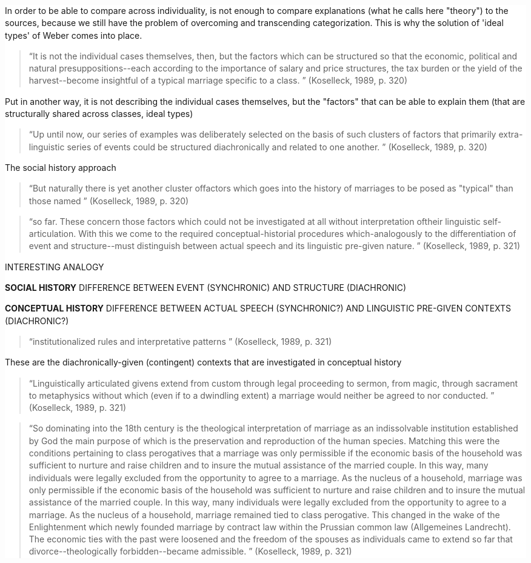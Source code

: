 In order to be able to compare across individuality, is not enough to compare explanations (what he calls here "theory") to the sources, because we still have the problem of overcoming and transcending categorization. This is why the solution of 'ideal types' of Weber comes into place.

> “It is not the individual cases themselves, then, but the factors which can be structured so that the economic, political and natural presuppositions--each according to the importance of salary and price structures, the tax burden or the yield of the harvest--become insightful of a typical marriage specific to a class. ” (Koselleck, 1989, p. 320) 

Put in another way, it is not describing the individual cases themselves, but the "factors" that can be able to explain them (that are structurally shared across classes, ideal types)

> “Up until now, our series of examples was deliberately selected on the basis of such clusters of factors that primarily extra-linguistic series of events could be structured diachronically and related to one another. ” (Koselleck, 1989, p. 320) 

The social history approach

> “But naturally there is yet another cluster offactors which goes into the history of marriages to be posed as "typical" than those named ” (Koselleck, 1989, p. 320)

> “so far. These concern those factors which could not be investigated at all without interpretation oftheir linguistic self-articulation. With this we come to the required conceptual-historial procedures which-analogously to the differentiation of event and structure--must distinguish between actual speech and its linguistic pre-given nature. ” (Koselleck, 1989, p. 321)  
 
INTERESTING ANALOGY

**SOCIAL HISTORY**
DIFFERENCE BETWEEN EVENT (SYNCHRONIC) AND STRUCTURE (DIACHRONIC)

**CONCEPTUAL HISTORY**
DIFFERENCE BETWEEN ACTUAL SPEECH (SYNCHRONIC?) AND LINGUISTIC PRE-GIVEN CONTEXTS (DIACHRONIC?)

> “institutionalized rules and interpretative patterns ” (Koselleck, 1989, p. 321) 

These are the diachronically-given (contingent) contexts that are investigated in conceptual history

> “Linguistically articulated givens extend from custom through legal proceeding to sermon, from magic, through sacrament to metaphysics without which (even if to a dwindling extent) a marriage would neither be agreed to nor conducted. ” (Koselleck, 1989, p. 321)

> “So dominating into the 18th century is the theological interpretation of marriage as an indissolvable institution established by God the main purpose of which is the preservation and reproduction of the human species. Matching this were the conditions pertaining to class perogatives that a marriage was only permissible if the economic basis of the household was sufficient to nurture and raise children and to insure the mutual assistance of the married couple. In this way, many individuals were legally excluded from the opportunity to agree to a marriage. As the nucleus of a household, marriage was only permissible if the economic basis of the household was sufficient to nurture and raise children and to insure the mutual assistance of the married couple. In this way, many individuals were legally excluded from the opportunity to agree to a marriage. As the nucleus of a household, marriage remained tied to class perogative. This changed in the wake of the Enlightenment which newly founded marriage by contract law within the Prussian common law (Allgemeines Landrecht). The economic ties with the past were loosened and the freedom of the spouses as individuals came to extend so far that divorce--theologically forbidden--became admissible. ” (Koselleck, 1989, p. 321)  
